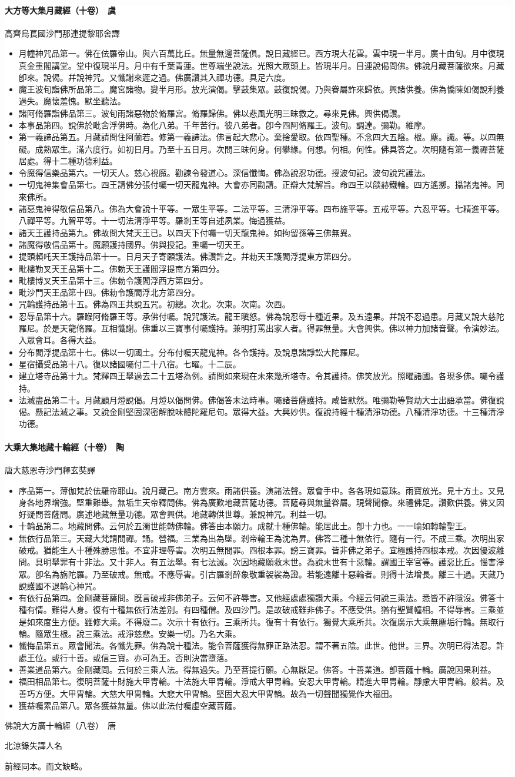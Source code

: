 #### 大方等大集月藏經（十卷）　虞

高齊烏萇國沙門那連提黎耶舍譯

- 月幢神咒品第一。佛在佉羅帝山。與六百萬比丘。無量無邊菩薩俱。說日藏經已。西方現大花雲。雲中現一半月。廣十由旬。月中復現真金重閣講堂。堂中復現半月。月中有千葉青蓮。世尊端坐說法。光照大眾頭上。皆現半月。目連說偈問佛。佛說月藏菩薩欲來。月藏卽來。說偈。幷說神咒。又懺謝來遲之過。佛廣讚其入禪功德。具足六度。　
- 魔王波旬詣佛所品第二。魔宮諸物。變半月形。放光演偈。擊鼓集眾。鼓復說偈。乃與眷屬詐來歸依。興諸供養。佛為憍陳如偈說利養過失。魔懷羞愧。默坐聽法。　
- 諸阿脩羅詣佛品第三。波旬雨諸惡物於脩羅宮。脩羅歸佛。佛以悲風光明三昧救之。尋來見佛。興供偈讚。　
- 本事品第四。說佛於毗舍浮佛時。為化八弟。千年苦行。彼八弟者。卽今四阿脩羅王。波旬。調達。彌勒。維摩。　
- 第一義諦品第五。月藏請問住阿蘭若。修第一義諦法。佛言起大悲心。棄捨愛取。依四聖種。不念四大五陰。根。塵。識。等。以四無礙。成熟眾生。滿六度行。如初日月。乃至十五日月。次問三昧何身。何攀緣。何想。何相。何性。佛具答之。次明隨有第一義禪菩薩居處。得十二種功德利益。　
- 令魔得信樂品第六。一切天人。慈心視魔。勸諫令發道心。深信懺悔。佛為說忍功德。授波旬記。波旬說咒護法。　
- 一切鬼神集會品第七。四王請佛分張付囑一切天龍鬼神。大會亦同勸請。正辯大梵解旨。命四王以燄赫鐵輪。四方遙擲。攝諸鬼神。同來佛所。　
- 諸惡鬼神得敬信品第八。佛為大會說十平等。一眾生平等。二法平等。三清淨平等。四布施平等。五戒平等。六忍平等。七精進平等。八禪平等。九智平等。十一切法清淨平等。羅剎王等自述夙業。悔過獲益。　
- 諸天王護持品第九。佛故問大梵天王已。以四天下付囑一切天龍鬼神。如拘留孫等三佛無異。　
- 諸魔得敬信品第十。魔願護持國界。佛與授記。重囑一切天王。　
- 提頭賴吒天王護持品第十一。日月天子寄願護法。佛讚許之。幷勅天王護閻浮提東方第四分。　
- 毗樓勒叉天王品第十二。佛勅天王護閻浮提南方第四分。　
- 毗樓博叉天王品第十三。佛勅令護閻浮西方第四分。　
- 毗沙門天王品第十四。佛勅令護閻浮北方第四分。　
- 咒輪護持品第十五。佛為四王共說五咒。初總。次北。次東。次南。次西。　
- 忍辱品第十六。羅睺阿脩羅王等。承佛付囑。說咒護法。龍王瞋怒。佛為說忍辱十種近果。及五遠果。幷說不忍過患。月藏又說大慈陀羅尼。於是天龍脩羅。互相懺謝。佛重以三寶事付囑護持。兼明打罵出家人者。得罪無量。大會興供。佛以神力加諸音聲。令演妙法。入眾會耳。各得大益。　
- 分布閻浮提品第十七。佛以一切國土。分布付囑天龍鬼神。各令護持。及說息諸諍訟大陀羅尼。　
- 星宿攝受品第十八。復以諸國囑付二十八宿。七曜。十二辰。　
- 建立塔寺品第十九。梵釋四王舉過去二十五塔為例。請問如來現在未來幾所塔寺。令其護持。佛笑放光。照曜諸國。各現多佛。囑令護持。　
- 法滅盡品第二十。月藏顧月燈說偈。月燈以偈問佛。佛偈答末法時事。囑諸菩薩護持。咸皆默然。唯彌勒等賢劫大士出語承當。佛復說偈。懸記法滅之事。又說金剛堅固深密解脫味體陀羅尼句。眾得大益。大興妙供。復說持經十種清淨功德。八種清淨功德。十三種清淨功德。

#### 大乘大集地藏十輪經（十卷）　陶

唐大慈恩寺沙門釋玄奘譯

- 序品第一。薄伽梵於佉羅帝耶山。說月藏己。南方雲來。雨諸供養。演諸法聲。眾會手中。各各現如意珠。雨寶放光。見十方土。又見身各地界增強。堅重難舉。無垢生天帝釋問佛。佛為廣歎地藏菩薩功德。菩薩尋與無量眷屬。現聲聞像。來禮佛足。讚歎供養。佛又因好疑問菩薩問。廣述地藏無量功德。眾會興供。地藏轉供世尊。兼說神咒。利益一切。　
- 十輪品第二。地藏問佛。云何於五濁世能轉佛輪。佛答由本願力。成就十種佛輪。能居此土。卽十力也。一一喻如轉輪聖王。　
- 無依行品第三。天藏大梵請問禪。誦。營福。三業為出為墜。剎帝輪王為沈為昇。佛答二種十無依行。隨有一行。不成三乘。次明出家破戒。猶能生人十種殊勝思惟。不宜非理辱害。次明五無間罪。四根本罪。謗三寶罪。皆非佛之弟子。宜極護持四根本戒。次因優波離問。具明舉罪有十非法。又十非人。有五法舉。有七法滅。次因地藏願救末世。為說末世有十惡輪。謂國王宰官等。護惡比丘。惱害淨眾。卽名為旃陀羅。乃至破戒。無戒。不應辱害。引古羅剎醉象敬重袈裟為證。若能遠離十惡輪者。則得十法增長。離三十過。天藏乃說護國不退輪心神咒。　
- 有依行品第四。金剛藏菩薩問。旣言破戒非佛弟子。云何不許辱害。又他經處處獨讚大乘。今經云何說三乘法。悉皆不許隱沒。佛答十種有情。難得人身。復有十種無依行法差別。有四種僧。及四沙門。是故破戒雖非佛子。不應受供。猶有聖賢幢相。不得辱害。三乘並是如來度生方便。雖修大乘。不得廢二。次示十有依行。三乘所共。復有十有依行。獨覺大乘所共。次復廣示大乘無塵垢行輪。無取行輪。隨眾生根。說三乘法。戒淨慈悲。安樂一切。乃名大乘。　
- 懺悔品第五。眾會聞法。各懺先罪。佛為說十種法。能令菩薩獲得無罪正路法忍。謂不著五陰。此世。他世。三界。次明已得法忍。許處王位。或行十善。或信三寶。亦可為王。否則決當墮落。　
- 善業道品第六。金剛藏問。云何於三乘人法。得無過失。乃至菩提行願。心無厭足。佛答。十善業道。卽菩薩十輪。廣說因果利益。　
- 福田相品第七。復明菩薩十財施大甲冑輪。十法施大甲冑輪。淨戒大甲冑輪。安忍大甲冑輪。精進大甲冑輪。靜慮大甲冑輪。般若。及善巧方便。大甲冑輪。大慈大甲冑輪。大悲大甲冑輪。堅固大忍大甲冑輪。故為一切聲聞獨覺作大福田。
- 獲益囑累品第八。眾各獲益無量。佛以此法付囑虛空藏菩薩。

佛說大方廣十輪經（八卷）　唐

北涼錄失譯人名

前經同本。而文缺略。
